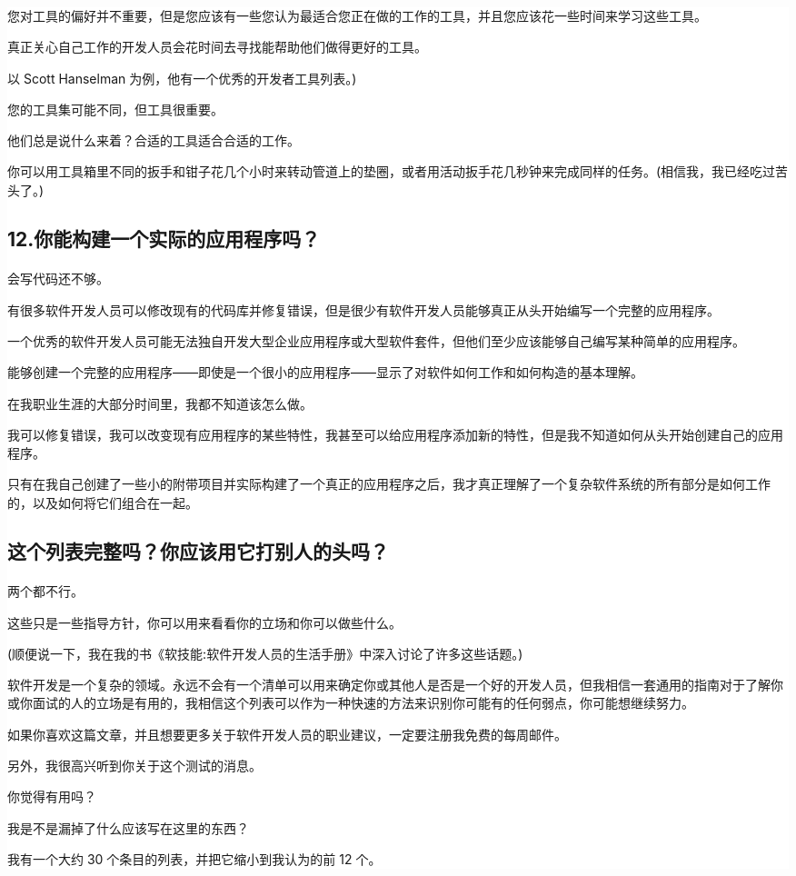 
您对工具的偏好并不重要，但是您应该有一些您认为最适合您正在做的工作的工具，并且您应该花一些时间来学习这些工具。

真正关心自己工作的开发人员会花时间去寻找能帮助他们做得更好的工具。

以 Scott Hanselman 为例，他有一个优秀的开发者工具列表。)

您的工具集可能不同，但工具很重要。

他们总是说什么来着？合适的工具适合合适的工作。

你可以用工具箱里不同的扳手和钳子花几个小时来转动管道上的垫圈，或者用活动扳手花几秒钟来完成同样的任务。(相信我，我已经吃过苦头了。)

## 12.你能构建一个实际的应用程序吗？

会写代码还不够。

有很多软件开发人员可以修改现有的代码库并修复错误，但是很少有软件开发人员能够真正从头开始编写一个完整的应用程序。

一个优秀的软件开发人员可能无法独自开发大型企业应用程序或大型软件套件，但他们至少应该能够自己编写某种简单的应用程序。

能够创建一个完整的应用程序——即使是一个很小的应用程序——显示了对软件如何工作和如何构造的基本理解。

在我职业生涯的大部分时间里，我都不知道该怎么做。

我可以修复错误，我可以改变现有应用程序的某些特性，我甚至可以给应用程序添加新的特性，但是我不知道如何从头开始创建自己的应用程序。

只有在我自己创建了一些小的附带项目并实际构建了一个真正的应用程序之后，我才真正理解了一个复杂软件系统的所有部分是如何工作的，以及如何将它们组合在一起。

## 这个列表完整吗？你应该用它打别人的头吗？

两个都不行。

这些只是一些指导方针，你可以用来看看你的立场和你可以做些什么。

(顺便说一下，我在我的书《软技能:软件开发人员的生活手册》中深入讨论了许多这些话题。)

软件开发是一个复杂的领域。永远不会有一个清单可以用来确定你或其他人是否是一个好的开发人员，但我相信一套通用的指南对于了解你或你面试的人的立场是有用的，我相信这个列表可以作为一种快速的方法来识别你可能有的任何弱点，你可能想继续努力。

如果你喜欢这篇文章，并且想要更多关于软件开发人员的职业建议，一定要注册我免费的每周邮件。

另外，我很高兴听到你关于这个测试的消息。

你觉得有用吗？

我是不是漏掉了什么应该写在这里的东西？

我有一个大约 30 个条目的列表，并把它缩小到我认为的前 12 个。